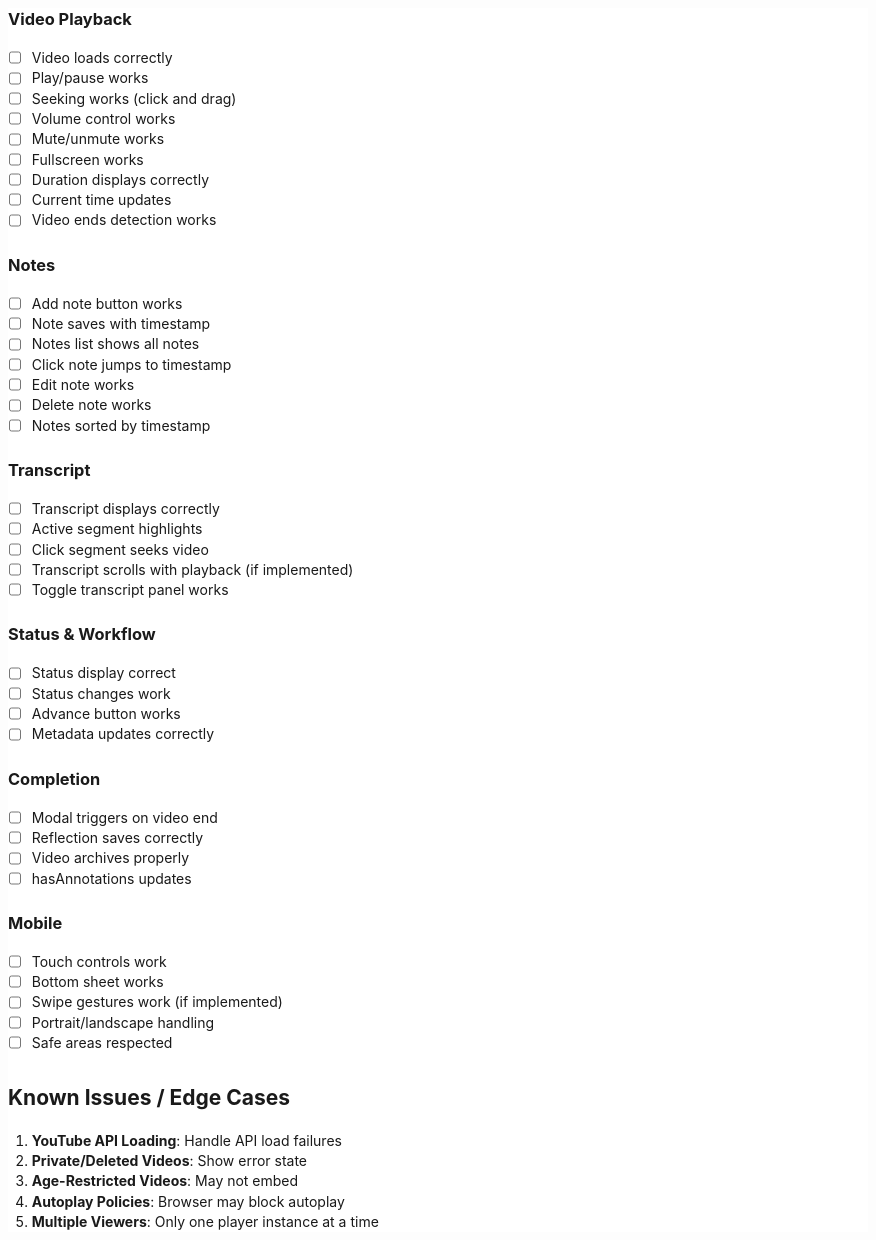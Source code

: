### Video Playback
- [ ] Video loads correctly
- [ ] Play/pause works
- [ ] Seeking works (click and drag)
- [ ] Volume control works
- [ ] Mute/unmute works
- [ ] Fullscreen works
- [ ] Duration displays correctly
- [ ] Current time updates
- [ ] Video ends detection works

### Notes
- [ ] Add note button works
- [ ] Note saves with timestamp
- [ ] Notes list shows all notes
- [ ] Click note jumps to timestamp
- [ ] Edit note works
- [ ] Delete note works
- [ ] Notes sorted by timestamp

### Transcript
- [ ] Transcript displays correctly
- [ ] Active segment highlights
- [ ] Click segment seeks video
- [ ] Transcript scrolls with playback (if implemented)
- [ ] Toggle transcript panel works

### Status & Workflow
- [ ] Status display correct
- [ ] Status changes work
- [ ] Advance button works
- [ ] Metadata updates correctly

### Completion
- [ ] Modal triggers on video end
- [ ] Reflection saves correctly
- [ ] Video archives properly
- [ ] hasAnnotations updates

### Mobile
- [ ] Touch controls work
- [ ] Bottom sheet works
- [ ] Swipe gestures work (if implemented)
- [ ] Portrait/landscape handling
- [ ] Safe areas respected

## Known Issues / Edge Cases

1. **YouTube API Loading**: Handle API load failures
2. **Private/Deleted Videos**: Show error state
3. **Age-Restricted Videos**: May not embed
4. **Autoplay Policies**: Browser may block autoplay
5. **Multiple Viewers**: Only one player instance at a time
